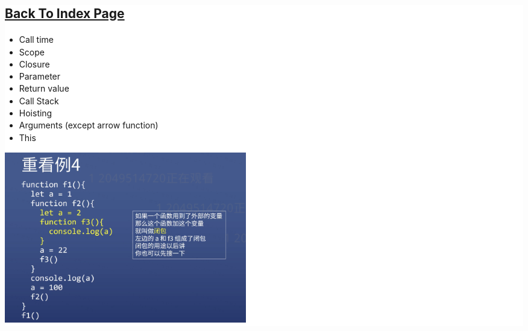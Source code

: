 ## [Back To Index Page](https://www.graceyutech.com/Yu-Blog/)
- Call time
- Scope
- Closure
- Parameter
- Return value
- Call Stack
- Hoisting
- Arguments (except arrow function)
- This

<img src="imgs/Closure.png" width="400" alt="closure">
